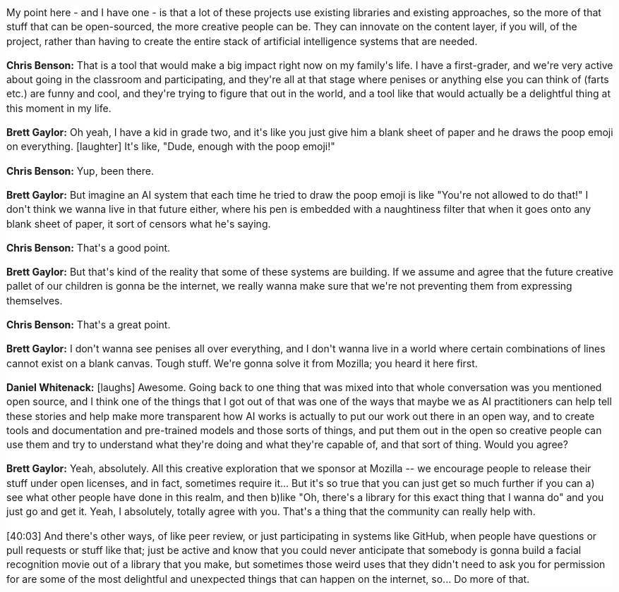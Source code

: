 My point here - and I have one - is that a lot of these projects use existing libraries and existing approaches, so the more of that stuff that can be open-sourced, the more creative people can be. They can innovate on the content layer, if you will, of the project, rather than having to create the entire stack of artificial intelligence systems that are needed.

**Chris Benson:** That is a tool that would make a big impact right now on my family's life. I have a first-grader, and we're very active about going in the classroom and participating, and they're all at that stage where penises or anything else you can think of (farts etc.) are funny and cool, and they're trying to figure that out in the world, and a tool like that would actually be a delightful thing at this moment in my life.

**Brett Gaylor:** Oh yeah, I have a kid in grade two, and it's like you just give him a blank sheet of paper and he draws the poop emoji on everything. \[laughter\] It's like, "Dude, enough with the poop emoji!"

**Chris Benson:** Yup, been there.

**Brett Gaylor:** But imagine an AI system that each time he tried to draw the poop emoji is like "You're not allowed to do that!" I don't think we wanna live in that future either, where his pen is embedded with a naughtiness filter that when it goes onto any blank sheet of paper, it sort of censors what he's saying.

**Chris Benson:** That's a good point.

**Brett Gaylor:** But that's kind of the reality that some of these systems are building. If we assume and agree that the future creative pallet of our children is gonna be the internet, we really wanna make sure that we're not preventing them from expressing themselves.

**Chris Benson:** That's a great point.

**Brett Gaylor:** I don't wanna see penises all over everything, and I don't wanna live in a world where certain combinations of lines cannot exist on a blank canvas. Tough stuff. We're gonna solve it from Mozilla; you heard it here first.

**Daniel Whitenack:** \[laughs\] Awesome. Going back to one thing that was mixed into that whole conversation was you mentioned open source, and I think one of the things that I got out of that was one of the ways that maybe we as AI practitioners can help tell these stories and help make more transparent how AI works is actually to put our work out there in an open way, and to create tools and documentation and pre-trained models and those sorts of things, and put them out in the open so creative people can use them and try to understand what they're doing and what they're capable of, and that sort of thing. Would you agree?

**Brett Gaylor:** Yeah, absolutely. All this creative exploration that we sponsor at Mozilla -- we encourage people to release their stuff under open licenses, and in fact, sometimes require it... But it's so true that you can just get so much further if you can a) see what other people have done in this realm, and then b)like "Oh, there's a library for this exact thing that I wanna do" and you just go and get it. Yeah, I absolutely, totally agree with you. That's a thing that the community can really help with.

\[40:03\] And there's other ways, of like peer review, or just participating in systems like GitHub, when people have questions or pull requests or stuff like that; just be active and know that you could never anticipate that somebody is gonna build a facial recognition movie out of a library that you make, but sometimes those weird uses that they didn't need to ask you for permission for are some of the most delightful and unexpected things that can happen on the internet, so... Do more of that.
